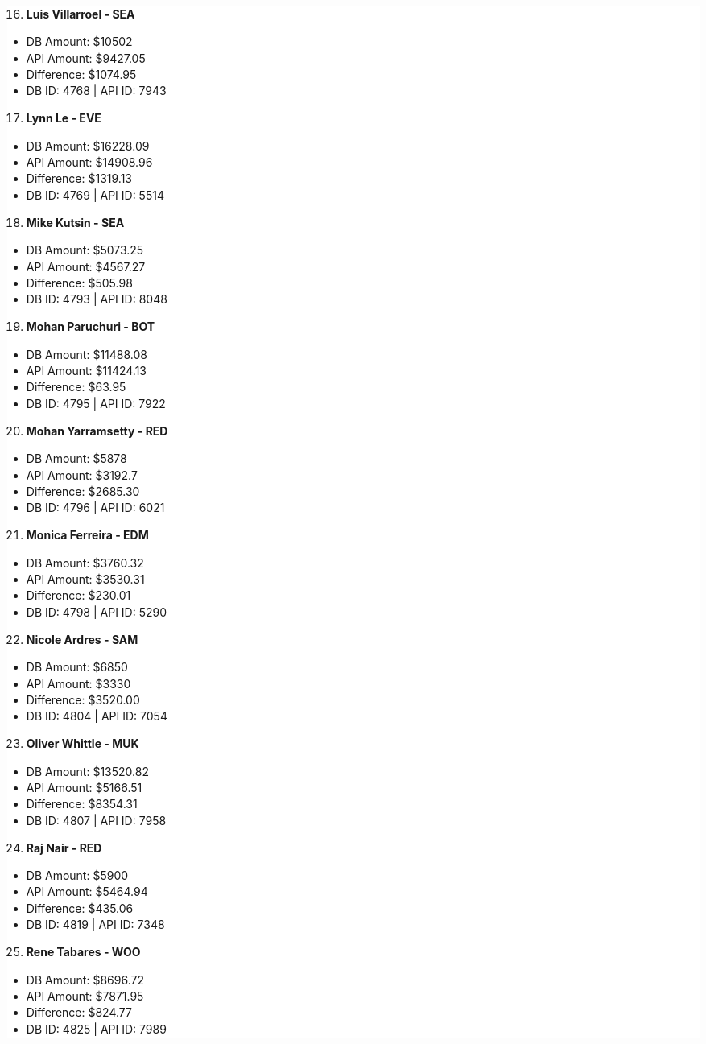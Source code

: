 16. **Luis Villarroel - SEA**
   - DB Amount: $10502
   - API Amount: $9427.05
   - Difference: $1074.95
   - DB ID: 4768 | API ID: 7943

17. **Lynn Le - EVE**
   - DB Amount: $16228.09
   - API Amount: $14908.96
   - Difference: $1319.13
   - DB ID: 4769 | API ID: 5514

18. **Mike Kutsin - SEA**
   - DB Amount: $5073.25
   - API Amount: $4567.27
   - Difference: $505.98
   - DB ID: 4793 | API ID: 8048

19. **Mohan Paruchuri - BOT**
   - DB Amount: $11488.08
   - API Amount: $11424.13
   - Difference: $63.95
   - DB ID: 4795 | API ID: 7922

20. **Mohan Yarramsetty - RED**
   - DB Amount: $5878
   - API Amount: $3192.7
   - Difference: $2685.30
   - DB ID: 4796 | API ID: 6021

21. **Monica Ferreira - EDM**
   - DB Amount: $3760.32
   - API Amount: $3530.31
   - Difference: $230.01
   - DB ID: 4798 | API ID: 5290

22. **Nicole Ardres - SAM**
   - DB Amount: $6850
   - API Amount: $3330
   - Difference: $3520.00
   - DB ID: 4804 | API ID: 7054

23. **Oliver Whittle - MUK**
   - DB Amount: $13520.82
   - API Amount: $5166.51
   - Difference: $8354.31
   - DB ID: 4807 | API ID: 7958

24. **Raj Nair - RED**
   - DB Amount: $5900
   - API Amount: $5464.94
   - Difference: $435.06
   - DB ID: 4819 | API ID: 7348

25. **Rene Tabares - WOO**
   - DB Amount: $8696.72
   - API Amount: $7871.95
   - Difference: $824.77
   - DB ID: 4825 | API ID: 7989
